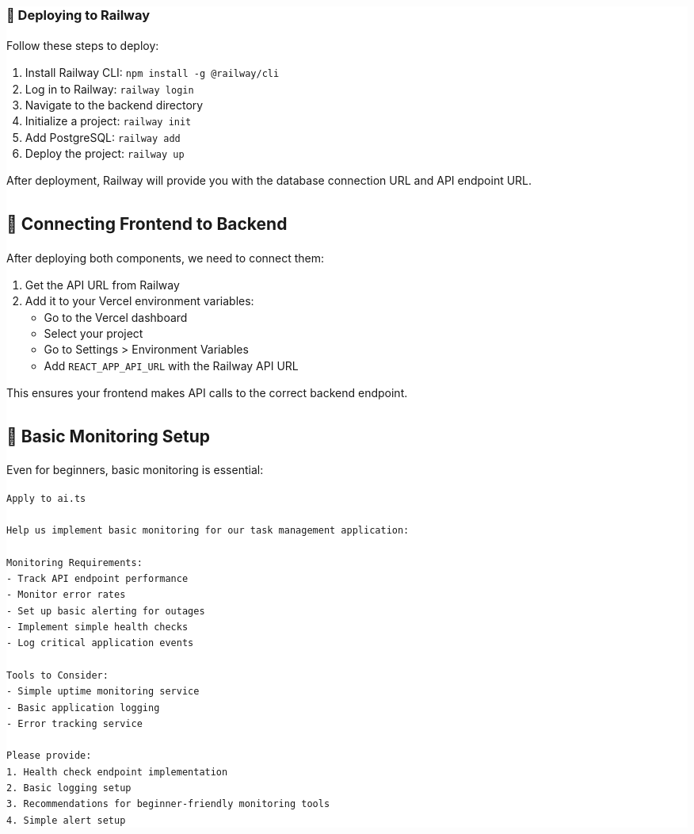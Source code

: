 
### 🔹 Deploying to Railway

Follow these steps to deploy:

1. Install Railway CLI: `npm install -g @railway/cli`
2. Log in to Railway: `railway login`
3. Navigate to the backend directory
4. Initialize a project: `railway init`
5. Add PostgreSQL: `railway add`
6. Deploy the project: `railway up`

After deployment, Railway will provide you with the database connection URL and API endpoint URL.


## 🔷 Connecting Frontend to Backend

After deploying both components, we need to connect them:

1. Get the API URL from Railway
2. Add it to your Vercel environment variables:
   - Go to the Vercel dashboard
   - Select your project
   - Go to Settings > Environment Variables
   - Add `REACT_APP_API_URL` with the Railway API URL

This ensures your frontend makes API calls to the correct backend endpoint.


## 🔷 Basic Monitoring Setup

Even for beginners, basic monitoring is essential:

```
Apply to ai.ts

Help us implement basic monitoring for our task management application:

Monitoring Requirements:
- Track API endpoint performance
- Monitor error rates
- Set up basic alerting for outages
- Implement simple health checks
- Log critical application events

Tools to Consider:
- Simple uptime monitoring service
- Basic application logging
- Error tracking service

Please provide:
1. Health check endpoint implementation
2. Basic logging setup
3. Recommendations for beginner-friendly monitoring tools
4. Simple alert setup
```
